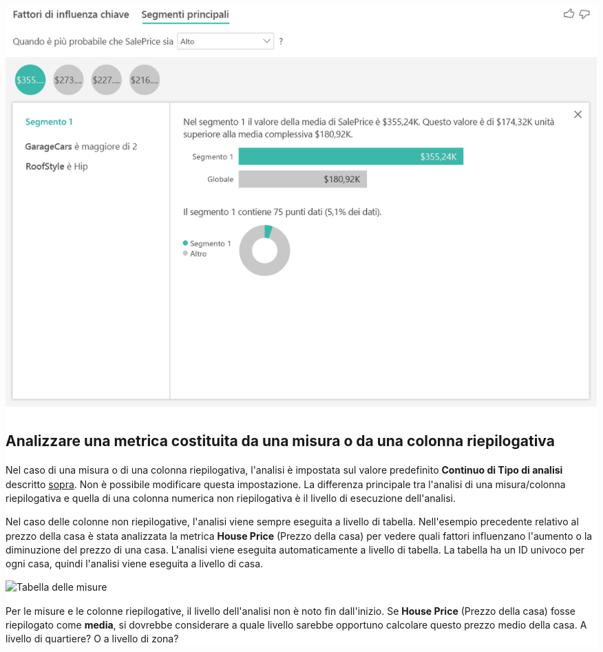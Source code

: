 ![Fattori di influenza con misure per destinazioni numeriche](media/power-bi-visualization-influencers/power-bi-ki-numeric-segments.png)

## <a name="analyze-a-metric-that-is-a-measure-or-a-summarized-column"></a>Analizzare una metrica costituita da una misura o da una colonna riepilogativa

Nel caso di una misura o di una colonna riepilogativa, l'analisi è impostata sul valore predefinito **Continuo di Tipo di analisi** descritto [sopra](https://docs.microsoft.com/power-bi/visuals/power-bi-visualization-influencers#analyze-a-metric-that-is-numeric). Non è possibile modificare questa impostazione. La differenza principale tra l'analisi di una misura/colonna riepilogativa e quella di una colonna numerica non riepilogativa è il livello di esecuzione dell'analisi.

Nel caso delle colonne non riepilogative, l'analisi viene sempre eseguita a livello di tabella. Nell'esempio precedente relativo al prezzo della casa è stata analizzata la metrica **House Price** (Prezzo della casa) per vedere quali fattori influenzano l'aumento o la diminuzione del prezzo di una casa. L'analisi viene eseguita automaticamente a livello di tabella. La tabella ha un ID univoco per ogni casa, quindi l'analisi viene eseguita a livello di casa.

![Tabella delle misure](media/power-bi-visualization-influencers/power-bi-ki-measures-table.png)

Per le misure e le colonne riepilogative, il livello dell'analisi non è noto fin dall'inizio. Se **House Price** (Prezzo della casa) fosse riepilogato come **media**, si dovrebbe considerare a quale livello sarebbe opportuno calcolare questo prezzo medio della casa. A livello di quartiere? O a livello di zona?
